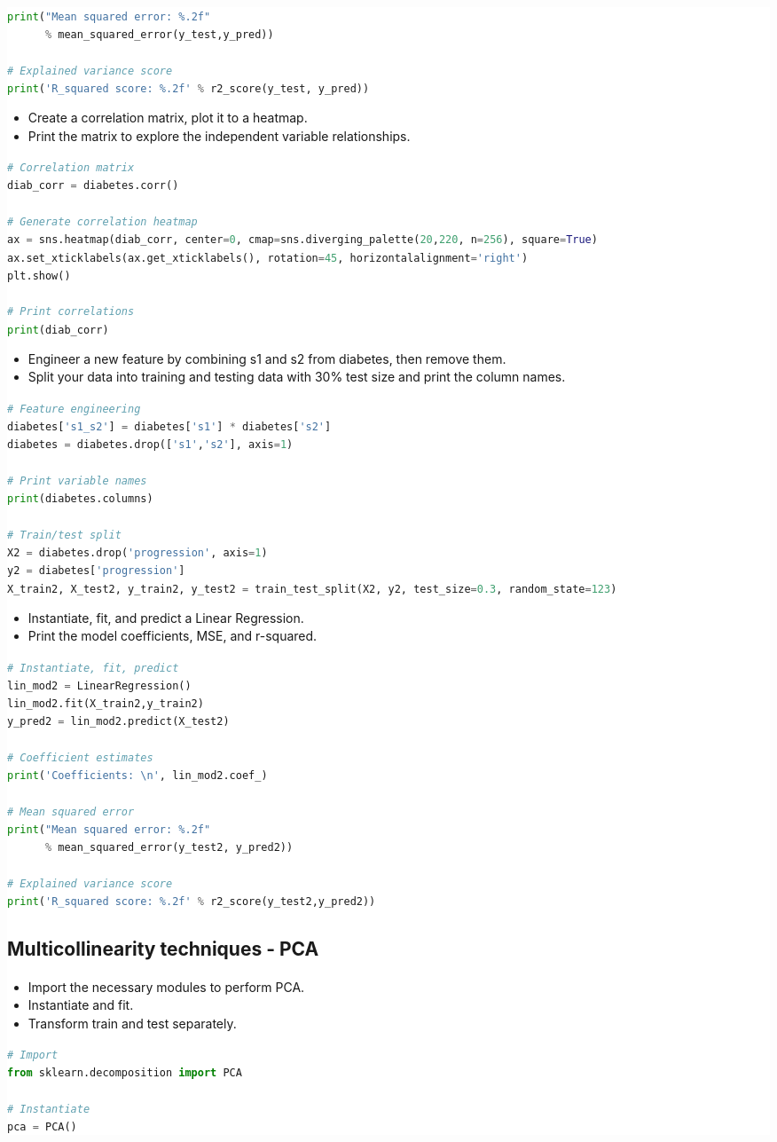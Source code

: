 ```py
print("Mean squared error: %.2f"
      % mean_squared_error(y_test,y_pred))

# Explained variance score
print('R_squared score: %.2f' % r2_score(y_test, y_pred))
```
* Create a correlation matrix, plot it to a heatmap.
* Print the matrix to explore the independent variable relationships.
```py
# Correlation matrix
diab_corr = diabetes.corr()

# Generate correlation heatmap
ax = sns.heatmap(diab_corr, center=0, cmap=sns.diverging_palette(20,220, n=256), square=True)
ax.set_xticklabels(ax.get_xticklabels(), rotation=45, horizontalalignment='right')
plt.show()

# Print correlations
print(diab_corr)
```
* Engineer a new feature by combining s1 and s2 from diabetes, then remove them.
* Split your data into training and testing data with 30% test size and print the column names.
```py
# Feature engineering
diabetes['s1_s2'] = diabetes['s1'] * diabetes['s2']
diabetes = diabetes.drop(['s1','s2'], axis=1)

# Print variable names
print(diabetes.columns)

# Train/test split
X2 = diabetes.drop('progression', axis=1)
y2 = diabetes['progression']
X_train2, X_test2, y_train2, y_test2 = train_test_split(X2, y2, test_size=0.3, random_state=123)
```
* Instantiate, fit, and predict a Linear Regression.
* Print the model coefficients, MSE, and r-squared.
```py
# Instantiate, fit, predict
lin_mod2 = LinearRegression()
lin_mod2.fit(X_train2,y_train2)
y_pred2 = lin_mod2.predict(X_test2)

# Coefficient estimates
print('Coefficients: \n', lin_mod2.coef_)

# Mean squared error
print("Mean squared error: %.2f"
      % mean_squared_error(y_test2, y_pred2))

# Explained variance score
print('R_squared score: %.2f' % r2_score(y_test2,y_pred2))
```
## Multicollinearity techniques - PCA
* Import the necessary modules to perform PCA.
* Instantiate and fit.
* Transform train and test separately.
```py
# Import
from sklearn.decomposition import PCA

# Instantiate
pca = PCA()
```